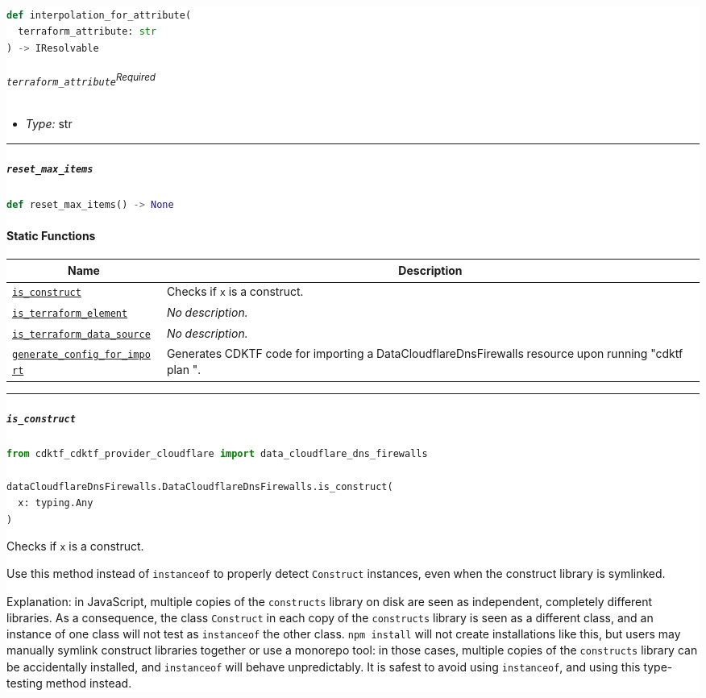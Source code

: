 ```python
def interpolation_for_attribute(
  terraform_attribute: str
) -> IResolvable
```

###### `terraform_attribute`<sup>Required</sup> <a name="terraform_attribute" id="@cdktf/provider-cloudflare.dataCloudflareDnsFirewalls.DataCloudflareDnsFirewalls.interpolationForAttribute.parameter.terraformAttribute"></a>

- *Type:* str

---

##### `reset_max_items` <a name="reset_max_items" id="@cdktf/provider-cloudflare.dataCloudflareDnsFirewalls.DataCloudflareDnsFirewalls.resetMaxItems"></a>

```python
def reset_max_items() -> None
```

#### Static Functions <a name="Static Functions" id="Static Functions"></a>

| **Name** | **Description** |
| --- | --- |
| <code><a href="#@cdktf/provider-cloudflare.dataCloudflareDnsFirewalls.DataCloudflareDnsFirewalls.isConstruct">is_construct</a></code> | Checks if `x` is a construct. |
| <code><a href="#@cdktf/provider-cloudflare.dataCloudflareDnsFirewalls.DataCloudflareDnsFirewalls.isTerraformElement">is_terraform_element</a></code> | *No description.* |
| <code><a href="#@cdktf/provider-cloudflare.dataCloudflareDnsFirewalls.DataCloudflareDnsFirewalls.isTerraformDataSource">is_terraform_data_source</a></code> | *No description.* |
| <code><a href="#@cdktf/provider-cloudflare.dataCloudflareDnsFirewalls.DataCloudflareDnsFirewalls.generateConfigForImport">generate_config_for_import</a></code> | Generates CDKTF code for importing a DataCloudflareDnsFirewalls resource upon running "cdktf plan <stack-name>". |

---

##### `is_construct` <a name="is_construct" id="@cdktf/provider-cloudflare.dataCloudflareDnsFirewalls.DataCloudflareDnsFirewalls.isConstruct"></a>

```python
from cdktf_cdktf_provider_cloudflare import data_cloudflare_dns_firewalls

dataCloudflareDnsFirewalls.DataCloudflareDnsFirewalls.is_construct(
  x: typing.Any
)
```

Checks if `x` is a construct.

Use this method instead of `instanceof` to properly detect `Construct`
instances, even when the construct library is symlinked.

Explanation: in JavaScript, multiple copies of the `constructs` library on
disk are seen as independent, completely different libraries. As a
consequence, the class `Construct` in each copy of the `constructs` library
is seen as a different class, and an instance of one class will not test as
`instanceof` the other class. `npm install` will not create installations
like this, but users may manually symlink construct libraries together or
use a monorepo tool: in those cases, multiple copies of the `constructs`
library can be accidentally installed, and `instanceof` will behave
unpredictably. It is safest to avoid using `instanceof`, and using
this type-testing method instead.

